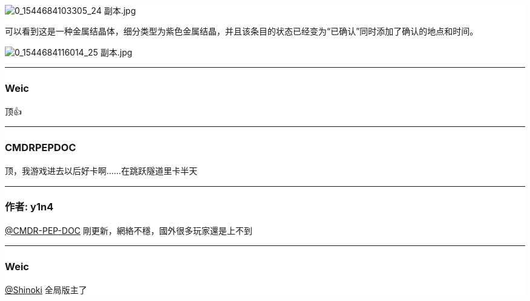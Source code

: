 
![0_1544684103305_24 副本.jpg](https://cdn.elitedanger.cn/FvKjsWb50t-xcpm1WN_4YoTJ9W3i.jpg)   
  

可以看到这是一种金属结晶体，细分类型为紫色金属结晶，并且该条目的状态已经变为“已确认”同时添加了确认的地点和时间。   
  

![0_1544684116014_25 副本.jpg](https://cdn.elitedanger.cn/FgcNO0uhukJw6UYaFjh4axCzP5cQ.jpg)






---



### Weic



顶:+1:






---



### CMDRPEPDOC



顶，我游戏进去以后好卡啊……在跳跃隧道里卡半天






---



### 作者: y1n4



[@CMDR-PEP-DOC](http://127.0.0.1:4567/uid/7) 剛更新，網絡不穩，國外很多玩家還是上不到






---



### Weic



[@Shinoki](http://127.0.0.1:4567/uid/6) 全局版主了


